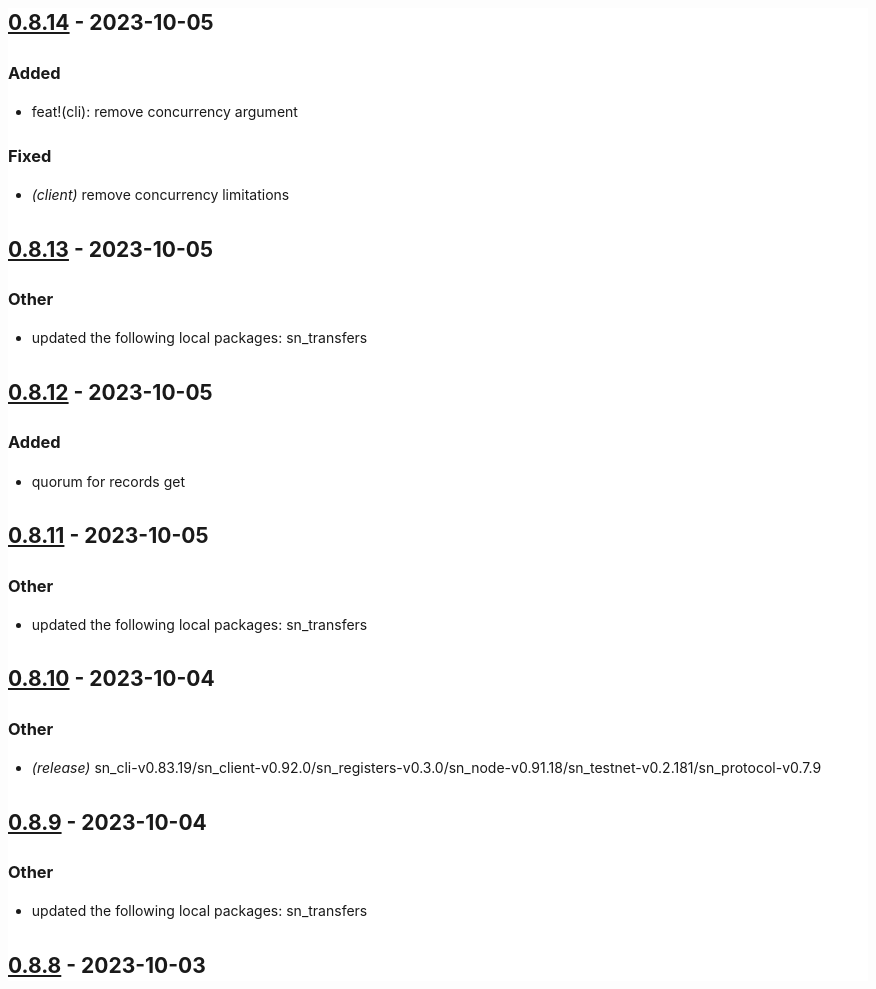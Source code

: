 ## [0.8.14](https://github.com/maidsafe/safe_network/compare/sn_networking-v0.8.13...sn_networking-v0.8.14) - 2023-10-05

### Added
- feat!(cli): remove concurrency argument

### Fixed
- *(client)* remove concurrency limitations

## [0.8.13](https://github.com/maidsafe/safe_network/compare/sn_networking-v0.8.12...sn_networking-v0.8.13) - 2023-10-05

### Other
- updated the following local packages: sn_transfers

## [0.8.12](https://github.com/maidsafe/safe_network/compare/sn_networking-v0.8.11...sn_networking-v0.8.12) - 2023-10-05

### Added
- quorum for records get

## [0.8.11](https://github.com/maidsafe/safe_network/compare/sn_networking-v0.8.10...sn_networking-v0.8.11) - 2023-10-05

### Other
- updated the following local packages: sn_transfers

## [0.8.10](https://github.com/maidsafe/safe_network/compare/sn_networking-v0.8.9...sn_networking-v0.8.10) - 2023-10-04

### Other
- *(release)* sn_cli-v0.83.19/sn_client-v0.92.0/sn_registers-v0.3.0/sn_node-v0.91.18/sn_testnet-v0.2.181/sn_protocol-v0.7.9

## [0.8.9](https://github.com/maidsafe/safe_network/compare/sn_networking-v0.8.8...sn_networking-v0.8.9) - 2023-10-04

### Other
- updated the following local packages: sn_transfers

## [0.8.8](https://github.com/maidsafe/safe_network/compare/sn_networking-v0.8.7...sn_networking-v0.8.8) - 2023-10-03
